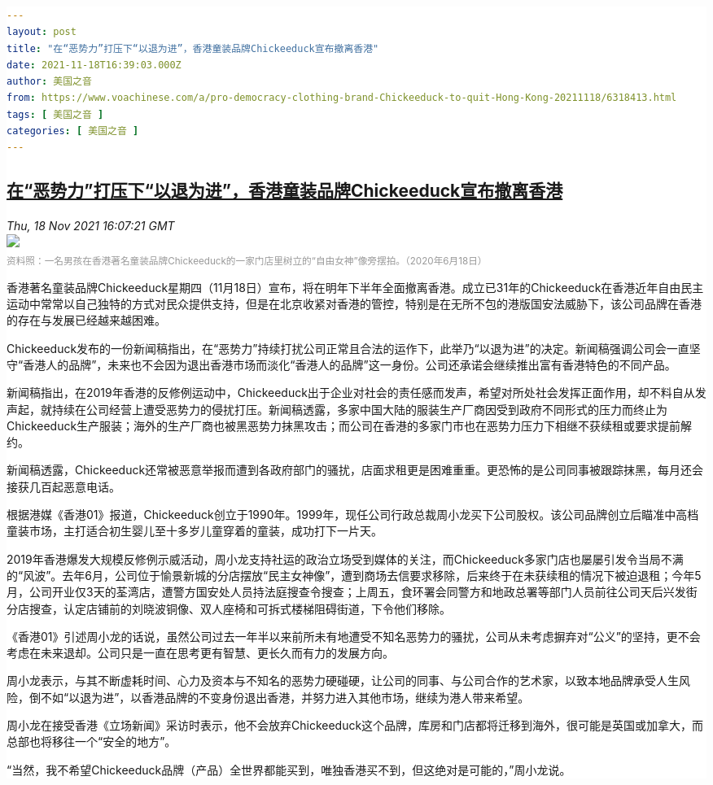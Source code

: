 ```yaml
---
layout: post
title: "在“恶势力”打压下“以退为进”，香港童装品牌Chickeeduck宣布撤离香港"
date: 2021-11-18T16:39:03.000Z
author: 美国之音
from: https://www.voachinese.com/a/pro-democracy-clothing-brand-Chickeeduck-to-quit-Hong-Kong-20211118/6318413.html
tags: [ 美国之音 ]
categories: [ 美国之音 ]
---
```


[在“恶势力”打压下“以退为进”，香港童装品牌Chickeeduck宣布撤离香港](https://www.voachinese.com/a/pro-democracy-clothing-brand-Chickeeduck-to-quit-Hong-Kong-20211118/6318413.html)
------

<div>
<div><i>Thu, 18 Nov 2021 16:07:21 GMT</i></div><img src="https://images.weserv.nl?url=gdb.voanews.com/DFC2FCF0-4924-4D9F-BCAC-C6DD12B77F1F_cx0_cy1_cw0_r1_s_w900.jpg" width="100%"><div><small style="color: #999;">资料照：一名男孩在香港著名童装品牌Chickeeduck的一家门店里树立的“自由女神”像旁摆拍。（2020年6月18日）</small></div><p>香港著名童装品牌Chickeeduck星期四（11月18日）宣布，将在明年下半年全面撤离香港。成立已31年的Chickeeduck在香港近年自由民主运动中常常以自己独特的方式对民众提供支持，但是在北京收紧对香港的管控，特别是在无所不包的港版国安法威胁下，该公司品牌在香港的存在与发展已经越来越困难。</p><p>Chickeeduck发布的一份新闻稿指出，在“恶势力”持续打扰公司正常且合法的运作下，此举乃“以退为进”的决定。新闻稿强调公司会一直坚守“香港人的品牌”，未来也不会因为退出香港市场而淡化“香港人的品牌”这一身份。公司还承诺会继续推出富有香港特色的不同产品。</p><p>新闻稿指出，在2019年香港的反修例运动中，Chickeeduck出于企业对社会的责任感而发声，希望对所处社会发挥正面作用，却不料自从发声起，就持续在公司经营上遭受恶势力的侵扰打压。新闻稿透露，多家中国大陆的服装生产厂商因受到政府不同形式的压力而终止为Chickeeduck生产服装；海外的生产厂商也被黑恶势力抹黑攻击；而公司在香港的多家门市也在恶势力压力下相继不获续租或要求提前解约。</p><p>新闻稿透露，Chickeeduck还常被恶意举报而遭到各政府部门的骚扰，店面求租更是困难重重。更恐怖的是公司同事被跟踪抹黑，每月还会接获几百起恶意电话。</p><p>根据港媒《香港01》报道，Chickeeduck创立于1990年。1999年，现任公司行政总裁周小龙买下公司股权。该公司品牌创立后瞄准中高档童装市场，主打适合初生婴儿至十多岁儿童穿着的童装，成功打下一片天。</p><p>2019年香港爆发大规模反修例示威活动，周小龙支持社运的政治立场受到媒体的关注，而Chickeeduck多家门店也屡屡引发令当局不满的“风波”。去年6月，公司位于愉景新城的分店摆放“民主女神像”，遭到商场去信要求移除，后来终于在未获续租的情况下被迫退租；今年5月，公司开业仅3天的荃湾店，遭警方国安处人员持法庭搜查令搜查；上周五，食环署会同警方和地政总署等部门人员前往公司天后兴发街分店搜查，认定店铺前的刘晓波铜像、双人座椅和可拆式楼梯阻碍街道，下令他们移除。</p><p>《香港01》引述周小龙的话说，虽然公司过去一年半以来前所未有地遭受不知名恶势力的骚扰，公司从未考虑摒弃对“公义”的坚持，更不会考虑在未来退却。公司只是一直在思考更有智慧、更长久而有力的发展方向。</p><p>周小龙表示，与其不断虚耗时间、心力及资本与不知名的恶势力硬碰硬，让公司的同事、与公司合作的艺术家，以致本地品牌承受人生风险，倒不如“以退为进”，以香港品牌的不变身份退出香港，并努力进入其他市场，继续为港人带来希望。</p><p>周小龙在接受香港《立场新闻》采访时表示，他不会放弃Chickeeduck这个品牌，库房和门店都将迁移到海外，很可能是英国或加拿大，而总部也将移往一个“安全的地方”。</p><p>“当然，我不希望Chickeeduck品牌（产品）全世界都能买到，唯独香港买不到，但这绝对是可能的，”周小龙说。</p>
</div>
